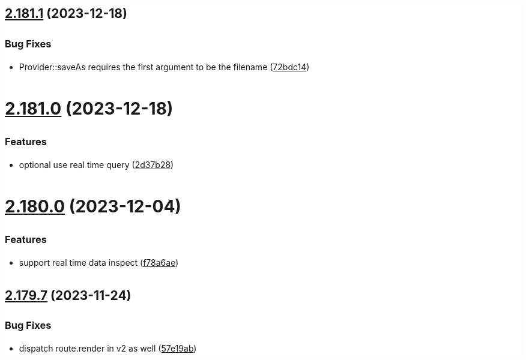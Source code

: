 



## [2.181.1](https://github.com/easyops-cn/next-core/compare/@next-core/brick-kit@2.181.0...@next-core/brick-kit@2.181.1) (2023-12-18)


### Bug Fixes

* Provider::saveAs requires the first argument to be the filename ([72bdc14](https://github.com/easyops-cn/next-core/commit/72bdc146929b4cae9240082357050529d47750ef))





# [2.181.0](https://github.com/easyops-cn/next-core/compare/@next-core/brick-kit@2.180.0...@next-core/brick-kit@2.181.0) (2023-12-18)


### Features

* optional use real time query ([2d37b28](https://github.com/easyops-cn/next-core/commit/2d37b2896c0eb26b67d62cf5ada9758592862a07))





# [2.180.0](https://github.com/easyops-cn/next-core/compare/@next-core/brick-kit@2.179.7...@next-core/brick-kit@2.180.0) (2023-12-04)


### Features

* support real time data inspect ([f78a6ae](https://github.com/easyops-cn/next-core/commit/f78a6ae7f102aead313dbdec36d2592ca64fb826))





## [2.179.7](https://github.com/easyops-cn/next-core/compare/@next-core/brick-kit@2.179.6...@next-core/brick-kit@2.179.7) (2023-11-24)


### Bug Fixes

* dispatch route.render in v2 as well ([57e19ab](https://github.com/easyops-cn/next-core/commit/57e19abb7213bb6596153f7ced0bd56e0a46fe66))


